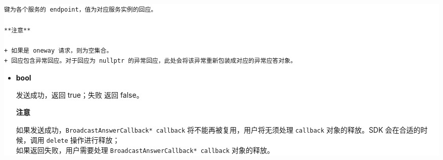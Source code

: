 	键为各个服务的 endpoint，值为对应服务实例的回应。

	**注意**

	+ 如果是 oneway 请求，则为空集合。
	+ 回应包含异常回应。对于回应为 nullptr 的异常回应，此处会将该异常重新包装成对应的异常应答对象。

* **bool**

	发送成功，返回 true；失败 返回 false。

	**注意**

	如果发送成功，`BroadcastAnswerCallback* callback` 将不能再被复用，用户将无须处理 `callback` 对象的释放。SDK 会在合适的时候，调用 `delete` 操作进行释放；  
	如果返回失败，用户需要处理 `BroadcastAnswerCallback* callback` 对象的释放。
